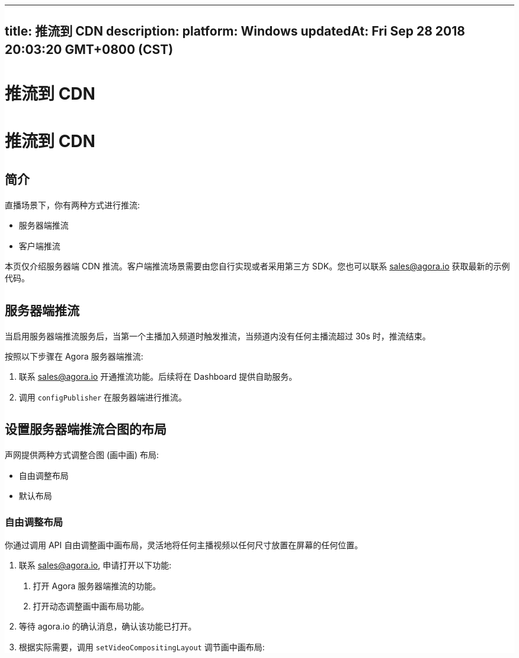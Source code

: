 
---
title: 推流到 CDN
description: 
platform: Windows
updatedAt: Fri Sep 28 2018 20:03:20 GMT+0800 (CST)
---
# 推流到 CDN
# 推流到 CDN

## 简介

直播场景下，你有两种方式进行推流:

-   服务器端推流

-   客户端推流


本页仅介绍服务器端 CDN 推流。客户端推流场景需要由您自行实现或者采用第三方 SDK。您也可以联系 [sales@agora.io](mailto:sales@agora.io) 获取最新的示例代码。

## 服务器端推流

当启用服务器端推流服务后，当第一个主播加入频道时触发推流，当频道内没有任何主播流超过 30s 时，推流结束。

按照以下步骤在 Agora 服务器端推流:

1.  联系 [sales@agora.io](mailto:sales@agora.io) 开通推流功能。后续将在 Dashboard 提供自助服务。

2.  调用 `configPublisher` 在服务器端进行推流。


## 设置服务器端推流合图的布局

声网提供两种方式调整合图 \(画中画\) 布局:

-   自由调整布局

-   默认布局


### 自由调整布局

你通过调用 API 自由调整画中画布局，灵活地将任何主播视频以任何尺寸放置在屏幕的任何位置。

1.  联系 [sales@agora.io](mailto:sales@agora.io), 申请打开以下功能:

    1.  打开 Agora 服务器端推流的功能。

    2.  打开动态调整画中画布局功能。

2.  等待 agora.io 的确认消息，确认该功能已打开。

3.  根据实际需要，调用 `setVideoCompositingLayout` 调节画中画布局:

